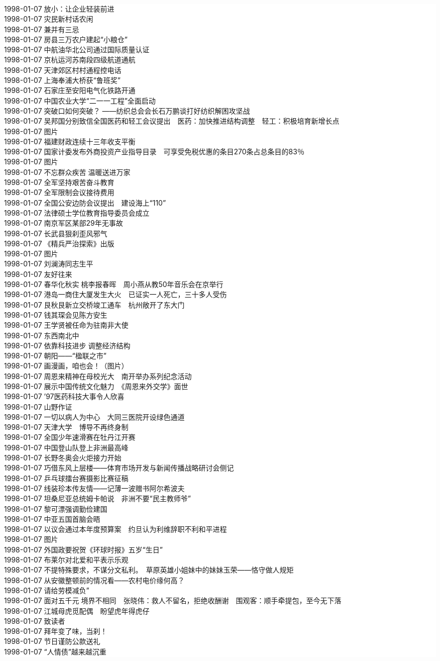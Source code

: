 1998-01-07 放小：让企业轻装前进  
1998-01-07 灾民新村话农闲  
1998-01-07 兼并有三忌  
1998-01-07 房县三万农户建起“小粮仓”  
1998-01-07 中航油华北公司通过国际质量认证  
1998-01-07 京杭运河苏南段四级航道通航  
1998-01-07 天津郊区村村通程控电话  
1998-01-07 上海奉浦大桥获“鲁班奖”  
1998-01-07 石家庄至安阳电气化铁路开通  
1998-01-07 中国农业大学“二一一工程”全面启动  
1998-01-07 突破口如何突破？  ——纺织总会会长石万鹏谈打好纺织解困攻坚战  
1998-01-07 吴邦国分别致信全国医药和轻工会议提出　医药：加快推进结构调整　轻工：积极培育新增长点  
1998-01-07 图片  
1998-01-07 福建财政连续十三年收支平衡  
1998-01-07 国家计委发布外商投资产业指导目录　可享受免税优惠的条目270条占总条目的83％  
1998-01-07 图片  
1998-01-07 不忘群众疾苦  温暖送进万家  
1998-01-07 全军坚持艰苦奋斗教育  
1998-01-07 全军限制会议接待费用  
1998-01-07 全国公安边防会议提出　建设海上“110”  
1998-01-07 法律硕士学位教育指导委员会成立  
1998-01-07 南京军区某部29年无事故  
1998-01-07 长武县狠刹歪风邪气  
1998-01-07 《精兵严治探索》出版  
1998-01-07 图片  
1998-01-07 刘澜涛同志生平  
1998-01-07 友好往来  
1998-01-07 春华化秋实  桃李报春晖　周小燕从教50年音乐会在京举行  
1998-01-07 港岛一商住大厦发生大火　已证实一人死亡，三十多人受伤  
1998-01-07 艮秋艮新立交桥竣工通车　杭州敞开了东大门  
1998-01-07 钱其琛会见陈方安生  
1998-01-07 王学贤被任命为驻南非大使  
1998-01-07 东西南北中  
1998-01-07 依靠科技进步  调整经济结构  
1998-01-07 朝阳——“楹联之市”  
1998-01-07 画漫画，咱也会！（图片）  
1998-01-07 周恩来精神在母校光大　南开举办系列纪念活动  
1998-01-07 展示中国传统文化魅力　《周恩来外交学》面世  
1998-01-07 ’97医药科技大事令人欣喜  
1998-01-07 山野作证  
1998-01-07 一切以病人为中心　大同三医院开设绿色通道  
1998-01-07 天津大学　博导不再终身制  
1998-01-07 全国少年速滑赛在牡丹江开赛  
1998-01-07 中国登山队登上非洲最高峰  
1998-01-07 长野冬奥会火炬接力开始  
1998-01-07 巧借东风上层楼——体育市场开发与新闻传播战略研讨会侧记  
1998-01-07 乒乓球擂台赛摄影比赛征稿  
1998-01-07 线装珍本传友情——记薄一波赠书阿尔希波夫  
1998-01-07 坦桑尼亚总统姆卡帕说　非洲不要“民主教师爷”  
1998-01-07 黎可漂强调勤俭建国  
1998-01-07 中亚五国首脑会晤  
1998-01-07 以议会通过本年度预算案　约旦认为利维辞职不利和平进程  
1998-01-07 图片  
1998-01-07 外国政要祝贺《环球时报》五岁“生日”  
1998-01-07 布莱尔对北爱和平表示乐观  
1998-01-07 不提特殊要求，不谋分文私利。　草原英雄小姐妹中的妹妹玉荣——恪守做人规矩  
1998-01-07 从安徽整顿前的情况看——农村电价缘何高？  
1998-01-07 请给劳模减负”  
1998-01-07 面对五千元  境界不相同　张晓伟：救人不留名，拒绝收酬谢　围观客：顺手牵提包，至今无下落  
1998-01-07 江城母虎觅配偶　盼望虎年得虎仔  
1998-01-07 致读者  
1998-01-07 拜年变了味，当刹！  
1998-01-07 节日谨防公款送礼  
1998-01-07 “人情债”越来越沉重  
